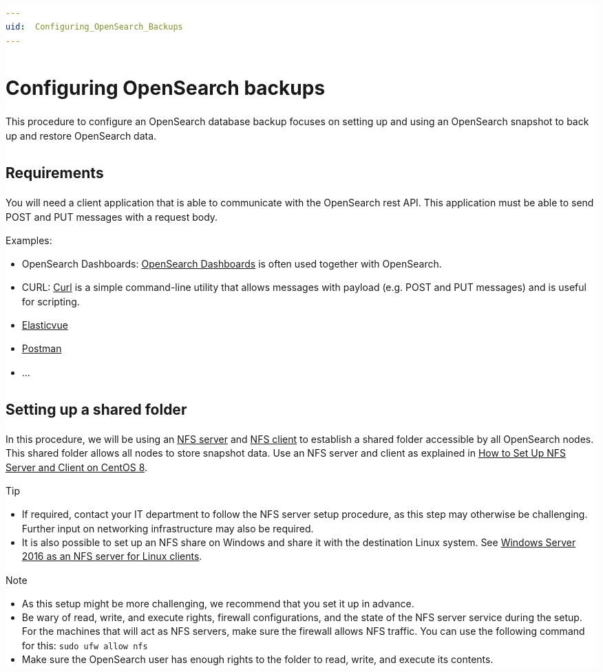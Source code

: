 ```yaml
---
uid:  Configuring_OpenSearch_Backups
---
```


# Configuring OpenSearch backups

This procedure to configure an OpenSearch database backup focuses on setting up and using an OpenSearch snapshot to back up and restore OpenSearch data.

## Requirements

You will need a client application that is able to communicate with the OpenSearch rest API. This application must be able to send POST and PUT messages with a request body.

Examples:

- OpenSearch Dashboards: [OpenSearch Dashboards](https://opensearch.org/docs/latest/dashboards/index/) is often used together with OpenSearch.

- CURL: [Curl](https://curl.se/) is a simple command-line utility that allows messages with payload (e.g. POST and PUT messages) and is useful for scripting.

- [Elasticvue](https://elasticvue.com/)

- [Postman](https://www.postman.com/product/rest-client/)

- ...

## Setting up a shared folder

In this procedure, we will be using an [NFS server](#nfs-server) and [NFS client](#nfs-client) to establish a shared folder accessible by all OpenSearch nodes. This shared folder allows all nodes to store snapshot data. Use an NFS server and client as explained in [How to Set Up NFS Server and Client on CentOS 8](https://www.tecmint.com/install-nfs-server-on-centos-8/).

> [!TIP]
>
> - If required, contact your IT department to follow the NFS server setup procedure, as this step may otherwise be challenging. Further input on networking infrastructure may also be required.
> - It is also possible to set up an NFS share on Windows and share it with the destination Linux system. See [Windows Server 2016 as an NFS server for Linux clients](https://blog.bobbyallen.me/2018/01/18/windows-server-2016-as-an-nfs-server-for-linux-clients/).

> [!NOTE]
>
> - As this setup might be more challenging, we recommend that you set it up in advance.
> - Be wary of read, write, and execute rights, firewall configurations, and the state of the NFS server service during the setup. For the machines that will act as NFS servers, make sure the firewall allows NFS traffic. You can use the following command for this: `sudo ufw allow nfs`
> - Make sure the OpenSearch user has enough rights to the folder to read, write, and execute its contents.
